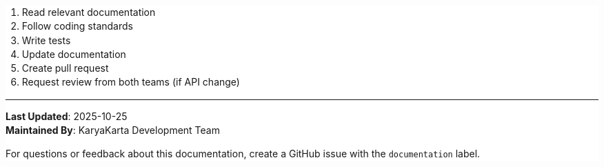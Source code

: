 1. Read relevant documentation
2. Follow coding standards
3. Write tests
4. Update documentation
5. Create pull request
6. Request review from both teams (if API change)

---

**Last Updated**: 2025-10-25  
**Maintained By**: KaryaKarta Development Team

For questions or feedback about this documentation, create a GitHub issue with the `documentation` label.
